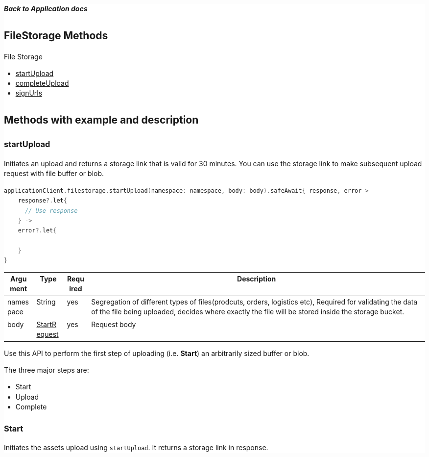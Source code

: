 



##### [Back to Application docs](./README.md)

## FileStorage Methods
File Storage
* [startUpload](#startupload)
* [completeUpload](#completeupload)
* [signUrls](#signurls)



## Methods with example and description


### startUpload
Initiates an upload and returns a storage link that is valid for 30 minutes. You can use the storage link to make subsequent upload request with file buffer or blob.




```kotlin
applicationClient.filestorage.startUpload(namespace: namespace, body: body).safeAwait{ response, error->
    response?.let{
      // Use response
    } ->
    error?.let{
      
    } 
}
```





| Argument  |  Type  | Required | Description |
| --------- | -----  | -------- | ----------- | 
| namespace | String | yes | Segregation of different types of files(prodcuts, orders, logistics etc), Required for validating the data of the file being uploaded, decides where exactly the file will be stored inside the storage bucket. |  
| body | [StartRequest](#StartRequest) | yes | Request body |


Use this API to perform the first step of uploading (i.e. **Start**) an arbitrarily sized buffer or blob.

The three major steps are:
* Start
* Upload
* Complete

### Start
Initiates the assets upload using `startUpload`.
It returns a storage link in response.
